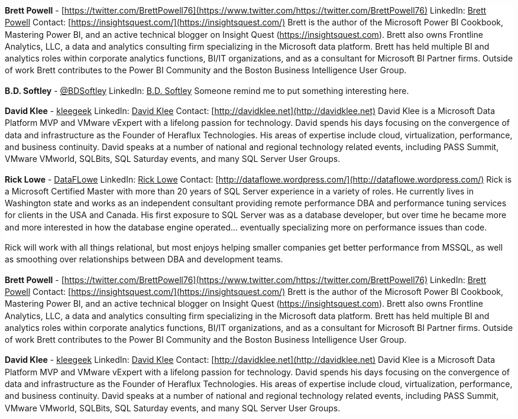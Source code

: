 **Brett Powell**  - [https://twitter.com/BrettPowell76](https://www.twitter.com/https://twitter.com/BrettPowell76)
LinkedIn: [Brett Powell](https://www.linkedin.com/in/brett-powell-61547819?trk=nav_responsive_tab_profile)
Contact: [https://insightsquest.com/](https://insightsquest.com/)
Brett is the author of the Microsoft Power BI Cookbook, Mastering Power BI, and an active technical blogger on Insight Quest (https://insightsquest.com). Brett also owns Frontline Analytics, LLC, a data and analytics consulting firm specializing in the Microsoft data platform. Brett has held multiple BI and analytics roles within corporate analytics functions, BI/IT organizations, and as a consultant for Microsoft BI Partner firms. Outside of work Brett contributes to the Power BI Community and the Boston Business Intelligence User Group.
 
**B.D. Softley**  - [@BDSoftley](https://www.twitter.com/@BDSoftley)
LinkedIn: [B.D. Softley](https://www.linkedin.com/in/burnill-amp;quot;b-d-amp;quot;-softley-2a303b1?trk=hp-identity-name)
Someone remind me to put something interesting here.
 
**David Klee**  - [kleegeek](https://www.twitter.com/kleegeek)
LinkedIn: [David Klee](http://www.linkedin.com/in/davidaklee)
Contact: [http://davidklee.net](http://davidklee.net)
David Klee is a Microsoft Data Platform MVP and VMware vExpert with a lifelong passion for technology. David spends his days focusing on the convergence of data and infrastructure as the Founder of Heraflux Technologies. His areas of expertise include cloud, virtualization, performance, and business continuity. David speaks at a number of national and regional technology related events, including PASS Summit, VMware VMworld, SQLBits, SQL Saturday events, and many SQL Server User Groups.
 
**Rick Lowe**  - [DataFLowe](https://www.twitter.com/DataFLowe)
LinkedIn: [Rick Lowe](http://www.linkedin.com/pub/rick-lowe/a/228/441/)
Contact: [http://dataflowe.wordpress.com/](http://dataflowe.wordpress.com/)
Rick is a Microsoft Certified Master with more than 20 years of SQL Server experience in a variety of roles. He currently lives in Washington state and works as an independent consultant providing remote performance DBA and performance tuning services for clients in the USA and Canada. His first exposure to SQL Server was as a database developer, but over time he became more and more interested in how the database engine operated... eventually specializing more on performance issues than code.

Rick will work with all things relational, but most enjoys helping smaller companies get better performance from MSSQL, as well as smoothing over relationships between DBA and development teams.
 
**Brett Powell**  - [https://twitter.com/BrettPowell76](https://www.twitter.com/https://twitter.com/BrettPowell76)
LinkedIn: [Brett Powell](https://www.linkedin.com/in/brett-powell-61547819?trk=nav_responsive_tab_profile)
Contact: [https://insightsquest.com/](https://insightsquest.com/)
Brett is the author of the Microsoft Power BI Cookbook, Mastering Power BI, and an active technical blogger on Insight Quest (https://insightsquest.com). Brett also owns Frontline Analytics, LLC, a data and analytics consulting firm specializing in the Microsoft data platform. Brett has held multiple BI and analytics roles within corporate analytics functions, BI/IT organizations, and as a consultant for Microsoft BI Partner firms. Outside of work Brett contributes to the Power BI Community and the Boston Business Intelligence User Group.
 
**David Klee**  - [kleegeek](https://www.twitter.com/kleegeek)
LinkedIn: [David Klee](http://www.linkedin.com/in/davidaklee)
Contact: [http://davidklee.net](http://davidklee.net)
David Klee is a Microsoft Data Platform MVP and VMware vExpert with a lifelong passion for technology. David spends his days focusing on the convergence of data and infrastructure as the Founder of Heraflux Technologies. His areas of expertise include cloud, virtualization, performance, and business continuity. David speaks at a number of national and regional technology related events, including PASS Summit, VMware VMworld, SQLBits, SQL Saturday events, and many SQL Server User Groups.
 
